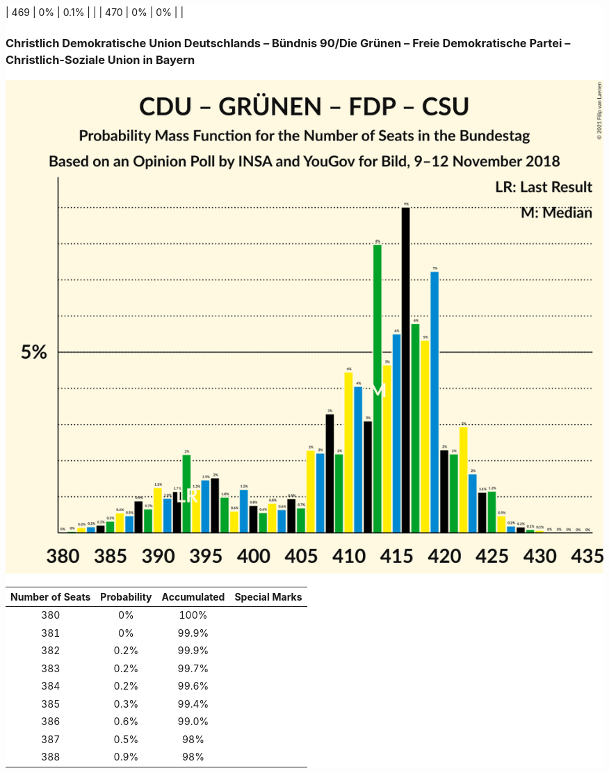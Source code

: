 | 469 | 0% | 0.1% |  |
| 470 | 0% | 0% |  |

### Christlich Demokratische Union Deutschlands – Bündnis 90/Die Grünen – Freie Demokratische Partei – Christlich-Soziale Union in Bayern

![Graph with seats probability mass function not yet produced](2018-11-12-INSAandYouGov-coalitions-seats-pmf-cdu–grünen–fdp–csu.png "Seats Probability Mass Function")

| Number of Seats | Probability | Accumulated | Special Marks |
|:---------------:|:-----------:|:-----------:|:-------------:|
| 380 | 0% | 100% |  |
| 381 | 0% | 99.9% |  |
| 382 | 0.2% | 99.9% |  |
| 383 | 0.2% | 99.7% |  |
| 384 | 0.2% | 99.6% |  |
| 385 | 0.3% | 99.4% |  |
| 386 | 0.6% | 99.0% |  |
| 387 | 0.5% | 98% |  |
| 388 | 0.9% | 98% |  |